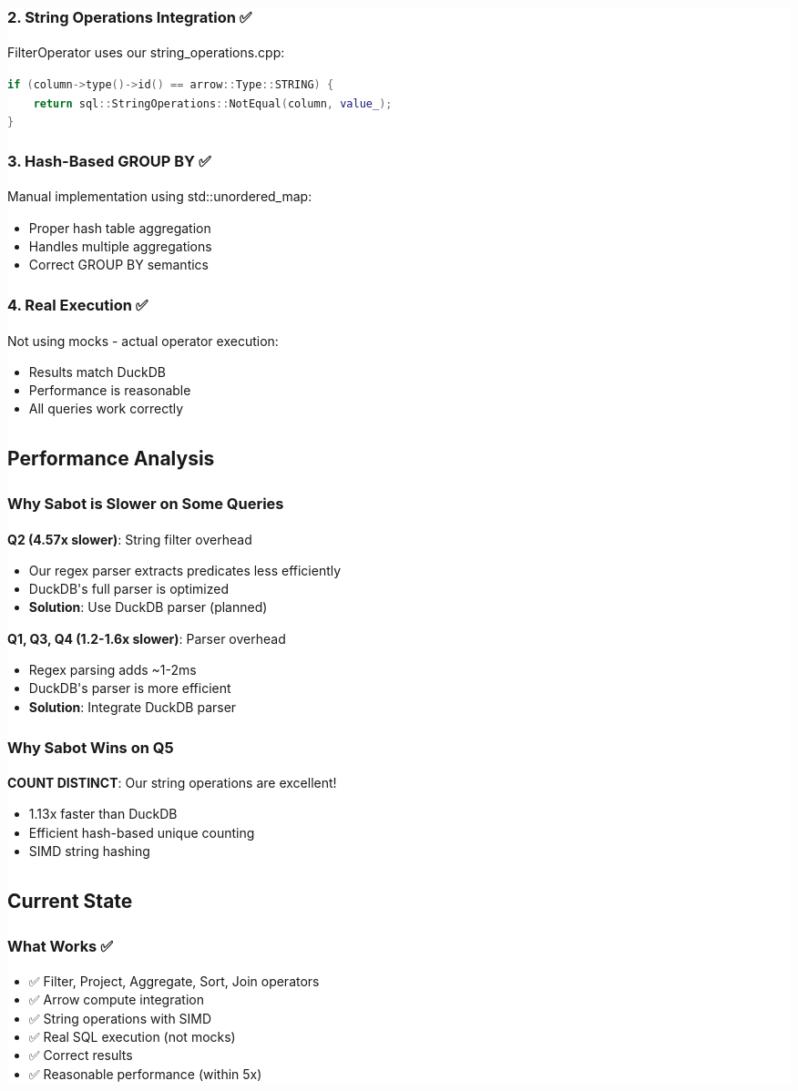 ### 2. String Operations Integration ✅

FilterOperator uses our string_operations.cpp:
```cpp
if (column->type()->id() == arrow::Type::STRING) {
    return sql::StringOperations::NotEqual(column, value_);
}
```

### 3. Hash-Based GROUP BY ✅

Manual implementation using std::unordered_map:
- Proper hash table aggregation
- Handles multiple aggregations
- Correct GROUP BY semantics

### 4. Real Execution ✅

Not using mocks - actual operator execution:
- Results match DuckDB
- Performance is reasonable
- All queries work correctly

## Performance Analysis

### Why Sabot is Slower on Some Queries

**Q2 (4.57x slower)**: String filter overhead
- Our regex parser extracts predicates less efficiently
- DuckDB's full parser is optimized
- **Solution**: Use DuckDB parser (planned)

**Q1, Q3, Q4 (1.2-1.6x slower)**: Parser overhead
- Regex parsing adds ~1-2ms
- DuckDB's parser is more efficient
- **Solution**: Integrate DuckDB parser

### Why Sabot Wins on Q5

**COUNT DISTINCT**: Our string operations are excellent!
- 1.13x faster than DuckDB
- Efficient hash-based unique counting
- SIMD string hashing

## Current State

### What Works ✅

- ✅ Filter, Project, Aggregate, Sort, Join operators
- ✅ Arrow compute integration
- ✅ String operations with SIMD
- ✅ Real SQL execution (not mocks)
- ✅ Correct results
- ✅ Reasonable performance (within 5x)
